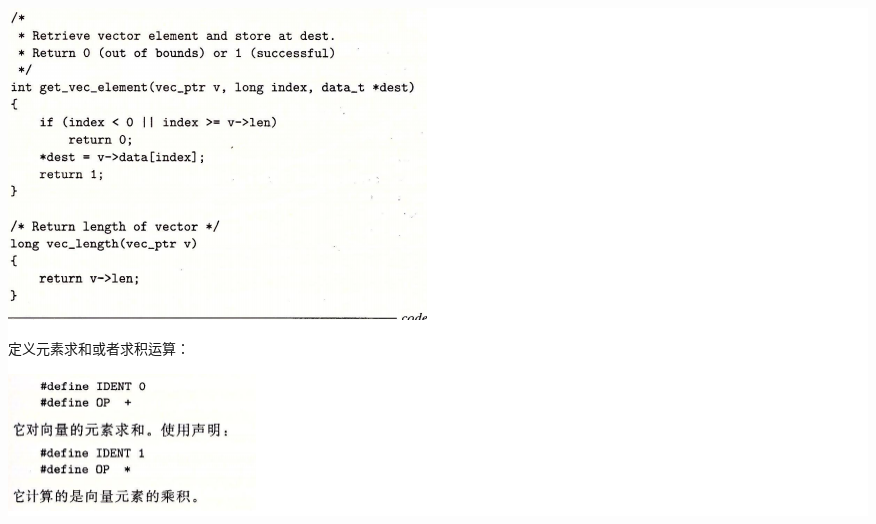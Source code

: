 <img src="CSAPP复习.assets/image-20210301135021281.png" alt="image-20210301135021281" style="zoom:50%;" />

定义元素求和或者求积运算：

<img src="CSAPP复习.assets/image-20210301135217043.png" alt="image-20210301135217043" style="zoom:50%;" />
